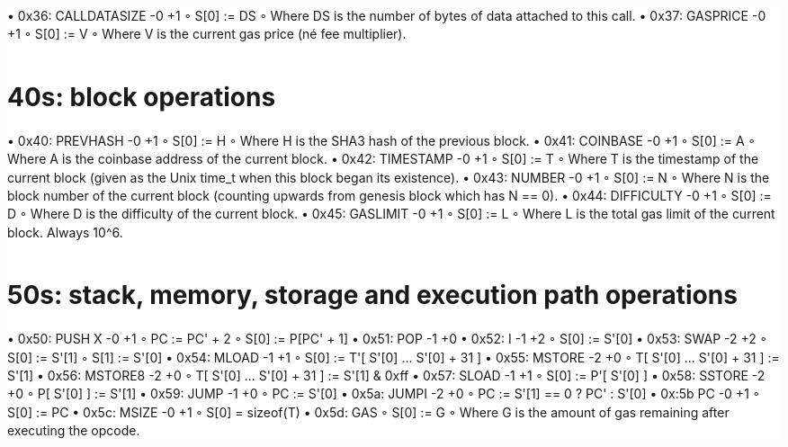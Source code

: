  •	0x36: CALLDATASIZE -0 +1
 ◦	S[0] := DS
 ◦	Where DS is the number of bytes of data attached to this call.
 •	0x37: GASPRICE -0 +1
 ◦	S[0] := V
 ◦	Where V is the current gas price (né fee multiplier).

# 40s: block operations

 •	0x40: PREVHASH -0 +1
 ◦	S[0] := H
 ◦	Where H is the SHA3 hash of the previous block.
 •	0x41: COINBASE -0 +1
 ◦	S[0] := A
 ◦	Where A is the coinbase address of the current block.
 •	0x42: TIMESTAMP -0 +1
 ◦	S[0] := T
 ◦	Where T is the timestamp of the current block (given as the Unix time_t when this block began its existence).
 •	0x43: NUMBER -0 +1
 ◦	S[0] := N
 ◦	Where N is the block number of the current block (counting upwards from genesis block which has N == 0).
 •	0x44: DIFFICULTY -0 +1
 ◦	S[0] := D
 ◦	Where D is the difficulty of the current block.
 •	0x45: GASLIMIT -0 +1
 ◦	S[0] := L
 ◦	Where L is the total gas limit of the current block. Always 10^6.

# 50s: stack, memory, storage and execution path operations

 •	0x50: PUSH X -0 +1
 ◦	PC := PC' + 2
 ◦	S[0] := P[PC' + 1]
 •	0x51: POP -1 +0
 •	0x52: I -1 +2
 ◦	S[0] := S'[0]
 •	0x53: SWAP -2 +2
 ◦	S[0] := S'[1]
 ◦	S[1] := S'[0]
 •	0x54: MLOAD -1 +1
 ◦	S[0] := T'[ S'[0] ... S'[0] + 31 ]
 •	0x55: MSTORE -2 +0
 ◦	T[ S'[0] ... S'[0] + 31 ] := S'[1]
 •	0x56: MSTORE8 -2 +0
 ◦	T[ S'[0] ... S'[0] + 31 ] := S'[1] & 0xff
 •	0x57: SLOAD -1 +1
 ◦	S[0] := P'[ S'[0] ]
 •	0x58: SSTORE -2 +0
 ◦	P[ S'[0] ] := S'[1]
 •	0x59: JUMP -1 +0
 ◦	PC := S'[0]
 •	0x5a: JUMPI -2 +0
 ◦	PC := S'[1] == 0 ? PC' : S'[0]
 •	0x:5b PC -0 +1
 ◦	S[0] := PC
 •	0x5c: MSIZE -0 +1
 ◦	S[0] = sizeof(T)
 •	0x5d: GAS
 ◦	S[0] := G
 ◦	Where G is the amount of gas remaining after executing the opcode.
